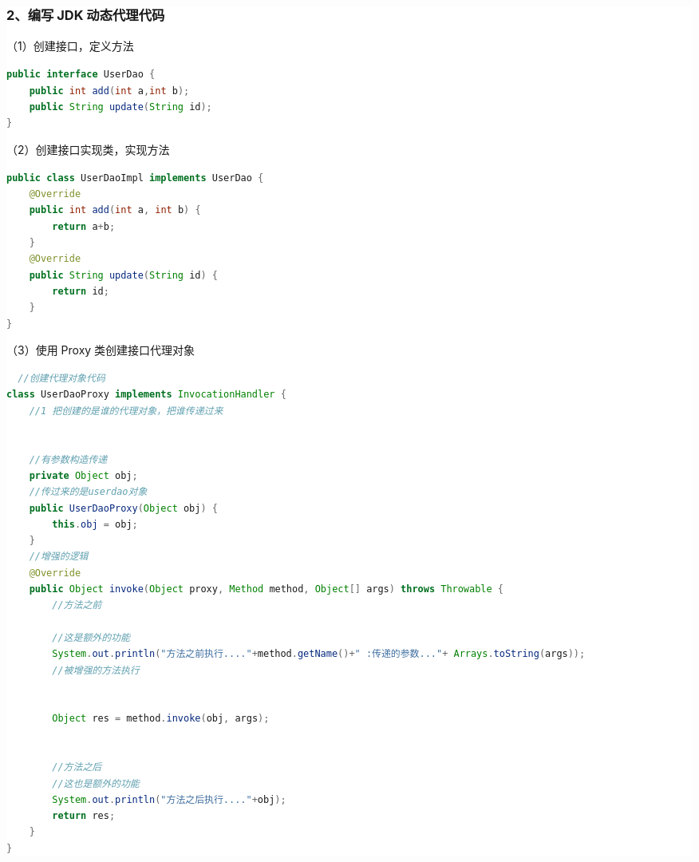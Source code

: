 ### 2、编写 JDK 动态代理代码

（1）创建接口，定义方法

```java
public interface UserDao {
    public int add(int a,int b);
    public String update(String id);
}
```

（2）创建接口实现类，实现方法

```java
public class UserDaoImpl implements UserDao {
    @Override
    public int add(int a, int b) {
        return a+b;
    }
    @Override
    public String update(String id) {
        return id;
    }
}
```

（3）使用 Proxy 类创建接口代理对象

```java
  //创建代理对象代码
class UserDaoProxy implements InvocationHandler {
    //1 把创建的是谁的代理对象，把谁传递过来


    //有参数构造传递
    private Object obj;
    //传过来的是userdao对象
    public UserDaoProxy(Object obj) {
        this.obj = obj;
    }
    //增强的逻辑
    @Override
    public Object invoke(Object proxy, Method method, Object[] args) throws Throwable {
        //方法之前

        //这是额外的功能
        System.out.println("方法之前执行...."+method.getName()+" :传递的参数..."+ Arrays.toString(args));
        //被增强的方法执行


        Object res = method.invoke(obj, args);


        //方法之后
        //这也是额外的功能
        System.out.println("方法之后执行...."+obj);
        return res;
    } 
}
```
